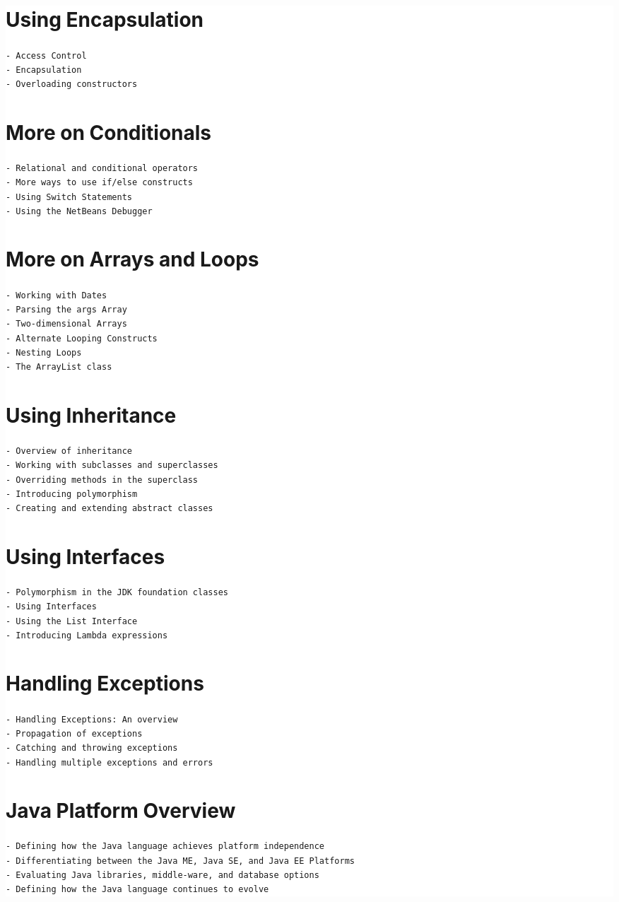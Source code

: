 # Using Encapsulation
	- Access Control
	- Encapsulation
	- Overloading constructors
	
# More on Conditionals
	- Relational and conditional operators
	- More ways to use if/else constructs
	- Using Switch Statements
	- Using the NetBeans Debugger
	
# More on Arrays and Loops
	- Working with Dates
	- Parsing the args Array
	- Two-dimensional Arrays
	- Alternate Looping Constructs
	- Nesting Loops
	- The ArrayList class
	
# Using Inheritance
	- Overview of inheritance
	- Working with subclasses and superclasses
	- Overriding methods in the superclass
	- Introducing polymorphism
	- Creating and extending abstract classes
	
# Using Interfaces
	- Polymorphism in the JDK foundation classes
	- Using Interfaces
	- Using the List Interface
	- Introducing Lambda expressions
	
# Handling Exceptions
	- Handling Exceptions: An overview
	- Propagation of exceptions
	- Catching and throwing exceptions
	- Handling multiple exceptions and errors

# Java Platform Overview
    - Defining how the Java language achieves platform independence
    - Differentiating between the Java ME, Java SE, and Java EE Platforms
    - Evaluating Java libraries, middle-ware, and database options
    - Defining how the Java language continues to evolve
